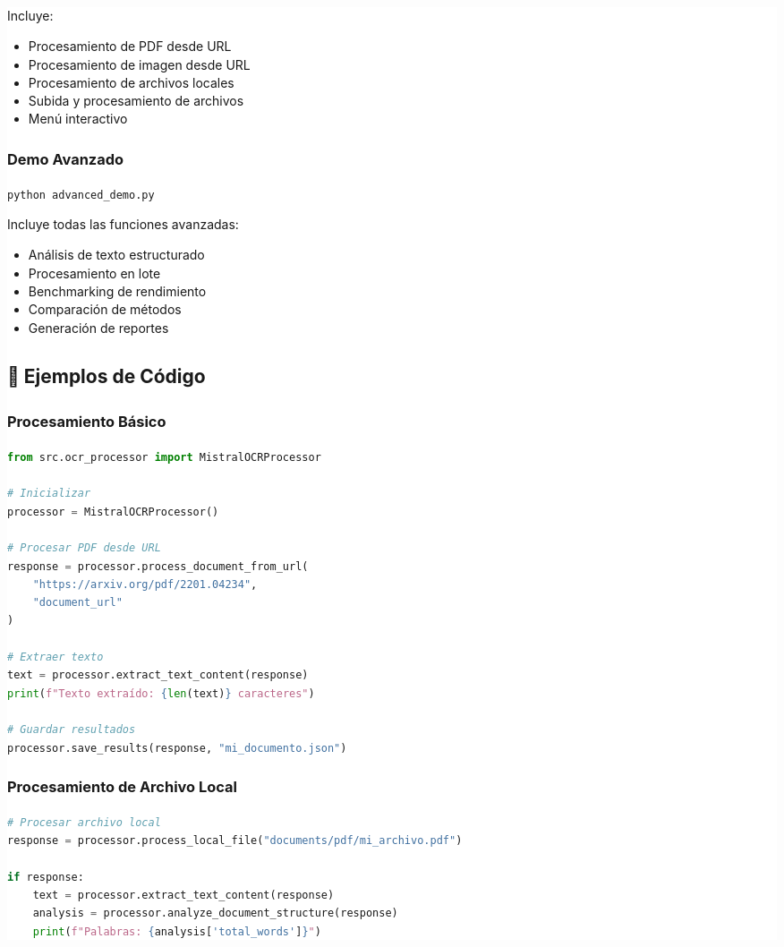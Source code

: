 Incluye:
- Procesamiento de PDF desde URL
- Procesamiento de imagen desde URL  
- Procesamiento de archivos locales
- Subida y procesamiento de archivos
- Menú interactivo

### Demo Avanzado

```bash
python advanced_demo.py
```

Incluye todas las funciones avanzadas:
- Análisis de texto estructurado
- Procesamiento en lote
- Benchmarking de rendimiento
- Comparación de métodos
- Generación de reportes

## 📖 Ejemplos de Código

### Procesamiento Básico

```python
from src.ocr_processor import MistralOCRProcessor

# Inicializar
processor = MistralOCRProcessor()

# Procesar PDF desde URL
response = processor.process_document_from_url(
    "https://arxiv.org/pdf/2201.04234", 
    "document_url"
)

# Extraer texto
text = processor.extract_text_content(response)
print(f"Texto extraído: {len(text)} caracteres")

# Guardar resultados
processor.save_results(response, "mi_documento.json")
```

### Procesamiento de Archivo Local

```python
# Procesar archivo local
response = processor.process_local_file("documents/pdf/mi_archivo.pdf")

if response:
    text = processor.extract_text_content(response)
    analysis = processor.analyze_document_structure(response)
    print(f"Palabras: {analysis['total_words']}")
```
